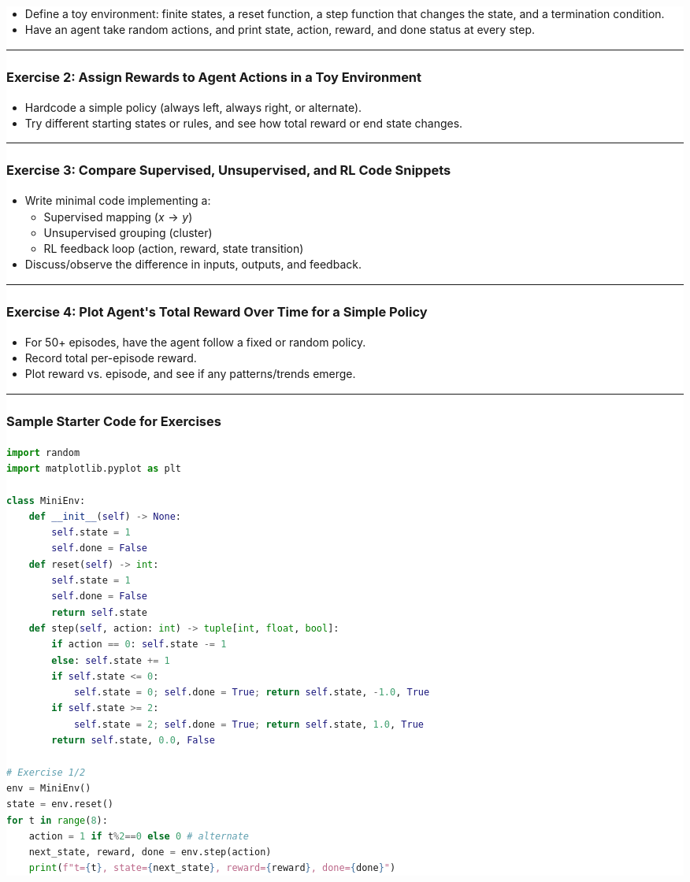 - Define a toy environment: finite states, a reset function, a step function
  that changes the state, and a termination condition.
- Have an agent take random actions, and print state, action, reward, and done
  status at every step.

---

### **Exercise 2:** Assign Rewards to Agent Actions in a Toy Environment

- Hardcode a simple policy (always left, always right, or alternate).
- Try different starting states or rules, and see how total reward or end state
  changes.

---

### **Exercise 3:** Compare Supervised, Unsupervised, and RL Code Snippets

- Write minimal code implementing a:
  - Supervised mapping ($x \rightarrow y$)
  - Unsupervised grouping (cluster)
  - RL feedback loop (action, reward, state transition)
- Discuss/observe the difference in inputs, outputs, and feedback.

---

### **Exercise 4:** Plot Agent's Total Reward Over Time for a Simple Policy

- For 50+ episodes, have the agent follow a fixed or random policy.
- Record total per-episode reward.
- Plot reward vs. episode, and see if any patterns/trends emerge.

---

### **Sample Starter Code for Exercises**

```python
import random
import matplotlib.pyplot as plt

class MiniEnv:
    def __init__(self) -> None:
        self.state = 1
        self.done = False
    def reset(self) -> int:
        self.state = 1
        self.done = False
        return self.state
    def step(self, action: int) -> tuple[int, float, bool]:
        if action == 0: self.state -= 1
        else: self.state += 1
        if self.state <= 0:
            self.state = 0; self.done = True; return self.state, -1.0, True
        if self.state >= 2:
            self.state = 2; self.done = True; return self.state, 1.0, True
        return self.state, 0.0, False

# Exercise 1/2
env = MiniEnv()
state = env.reset()
for t in range(8):
    action = 1 if t%2==0 else 0 # alternate
    next_state, reward, done = env.step(action)
    print(f"t={t}, state={next_state}, reward={reward}, done={done}")
```